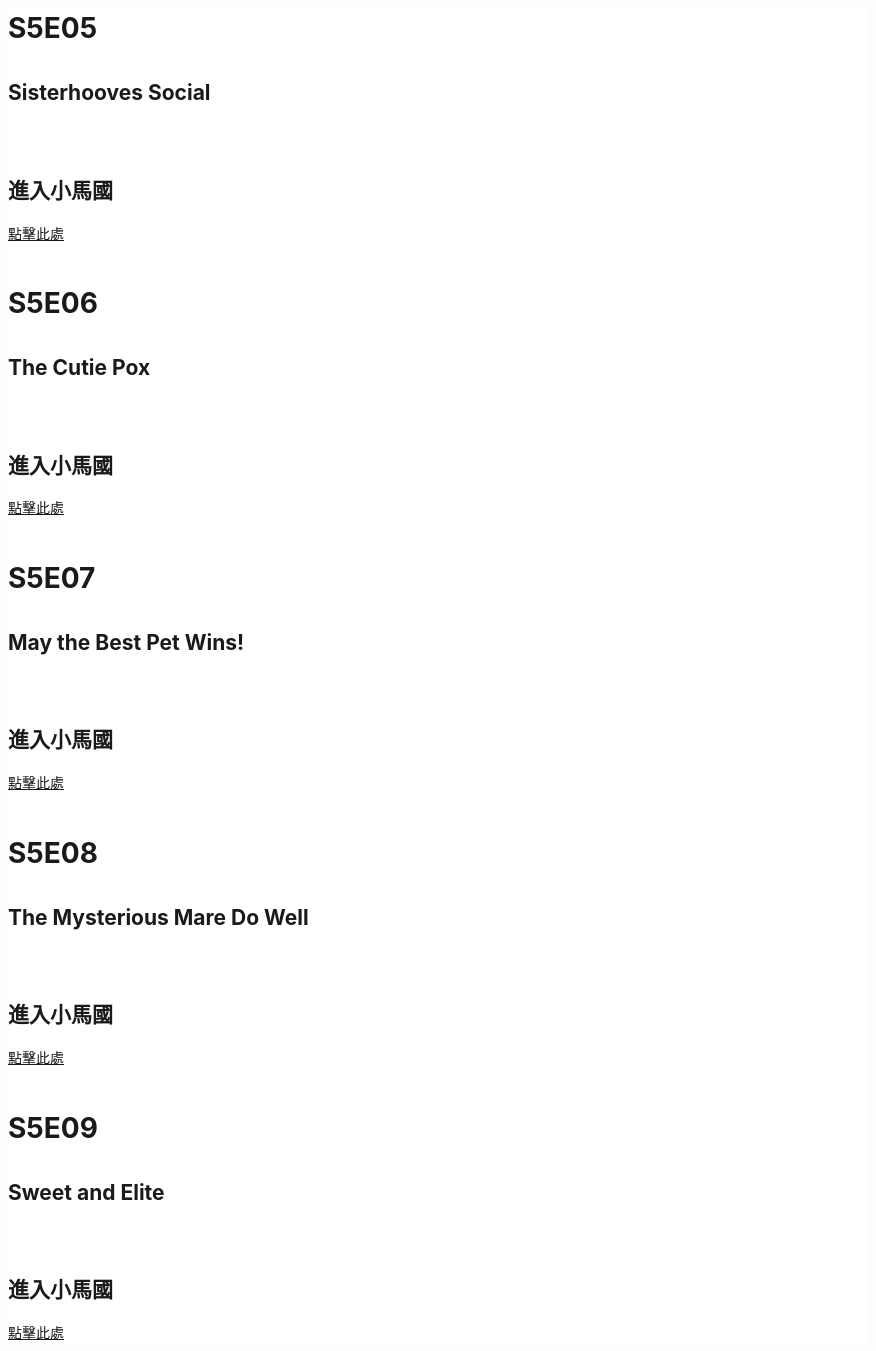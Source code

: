 # S5E05
## Sisterhooves Social
[![]()](/revision/latest/scale-to-width-down/1000)
[![]()](/revision/latest/scale-to-width-down/1000)
[![]()](/revision/latest/scale-to-width-down/1000)
[![]()](/revision/latest/scale-to-width-down/1000)<br>
## 進入小馬國
[點擊此處]()
 
# S5E06
## The Cutie Pox
[![]()](/revision/latest/scale-to-width-down/1000)
[![]()](/revision/latest/scale-to-width-down/1000)
[![]()](/revision/latest/scale-to-width-down/1000)
[![]()](/revision/latest/scale-to-width-down/1000)<br>
## 進入小馬國
[點擊此處]()
 
# S5E07
## May the Best Pet Wins!
[![]()](/revision/latest/scale-to-width-down/1000)
[![]()](/revision/latest/scale-to-width-down/1000)
[![]()](/revision/latest/scale-to-width-down/1000)
[![]()](/revision/latest/scale-to-width-down/1000)<br>
## 進入小馬國
[點擊此處]()
 
# S5E08
## The Mysterious Mare Do Well
[![]()](/revision/latest/scale-to-width-down/1000)
[![]()](/revision/latest/scale-to-width-down/1000)
[![]()](/revision/latest/scale-to-width-down/1000)
[![]()](/revision/latest/scale-to-width-down/1000)<br>
## 進入小馬國
[點擊此處]()
 
# S5E09
## Sweet and Elite
[![]()](/revision/latest/scale-to-width-down/1000)
[![]()](/revision/latest/scale-to-width-down/1000)
[![]()](/revision/latest/scale-to-width-down/1000)
[![]()](/revision/latest/scale-to-width-down/1000)<br>
## 進入小馬國
[點擊此處]()
 